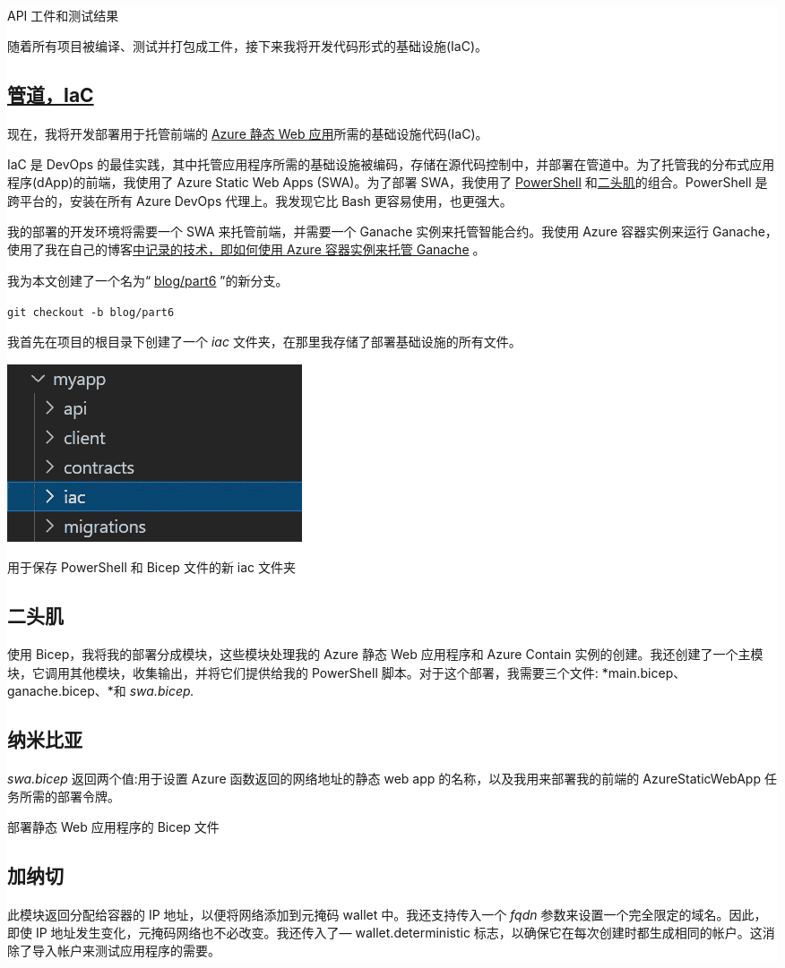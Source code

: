 API 工件和测试结果

随着所有项目被编译、测试并打包成工件，接下来我将开发代码形式的基础设施(IaC)。

## [管道，IaC](/web3-meets-devops-pipeline-iac-72f88e1d3d55)

现在，我将开发部署用于托管前端的 [Azure 静态 Web 应用](https://azure.microsoft.com/en-us/services/app-service/static/)所需的基础设施代码(IaC)。

IaC 是 DevOps 的最佳实践，其中托管应用程序所需的基础设施被编码，存储在源代码控制中，并部署在管道中。为了托管我的分布式应用程序(dApp)的前端，我使用了 Azure Static Web Apps (SWA)。为了部署 SWA，我使用了 [PowerShell](https://github.com/powershell/powershell) 和[二头肌](https://docs.microsoft.com/en-us/azure/azure-resource-manager/bicep/overview?tabs=bicep)的组合。PowerShell 是跨平台的，安装在所有 Azure DevOps 代理上。我发现它比 Bash 更容易使用，也更强大。

我的部署的开发环境将需要一个 SWA 来托管前端，并需要一个 Ganache 实例来托管智能合约。我使用 Azure 容器实例来运行 Ganache，使用了我在自己的博客[中记录的技术，即如何使用 Azure 容器实例来托管 Ganache](https://www.donovanbrown.com/post/How-to-use-Azure-Container-Instances-to-host-Ganache) 。

我为本文创建了一个名为“ [blog/part6](https://github.com/DarqueWarrior/TruffleDevOps/tree/blog/part6) ”的新分支。

```
git checkout -b blog/part6
```

我首先在项目的根目录下创建了一个 *iac* 文件夹，在那里我存储了部署基础设施的所有文件。

![](img/8c8e396e4c719ca4877bcae5dea836a8.png)

用于保存 PowerShell 和 Bicep 文件的新 iac 文件夹

## 二头肌

使用 Bicep，我将我的部署分成模块，这些模块处理我的 Azure 静态 Web 应用程序和 Azure Contain 实例的创建。我还创建了一个主模块，它调用其他模块，收集输出，并将它们提供给我的 PowerShell 脚本。对于这个部署，我需要三个文件: *main.bicep、ganache.bicep、*和 *swa.bicep.*

## 纳米比亚

*swa.bicep* 返回两个值:用于设置 Azure 函数返回的网络地址的静态 web app 的名称，以及我用来部署我的前端的 AzureStaticWebApp 任务所需的部署令牌。

部署静态 Web 应用程序的 Bicep 文件

## 加纳切

此模块返回分配给容器的 IP 地址，以便将网络添加到元掩码 wallet 中。我还支持传入一个 *fqdn* 参数来设置一个完全限定的域名。因此，即使 IP 地址发生变化，元掩码网络也不必改变。我还传入了— wallet.deterministic 标志，以确保它在每次创建时都生成相同的帐户。这消除了导入帐户来测试应用程序的需要。
